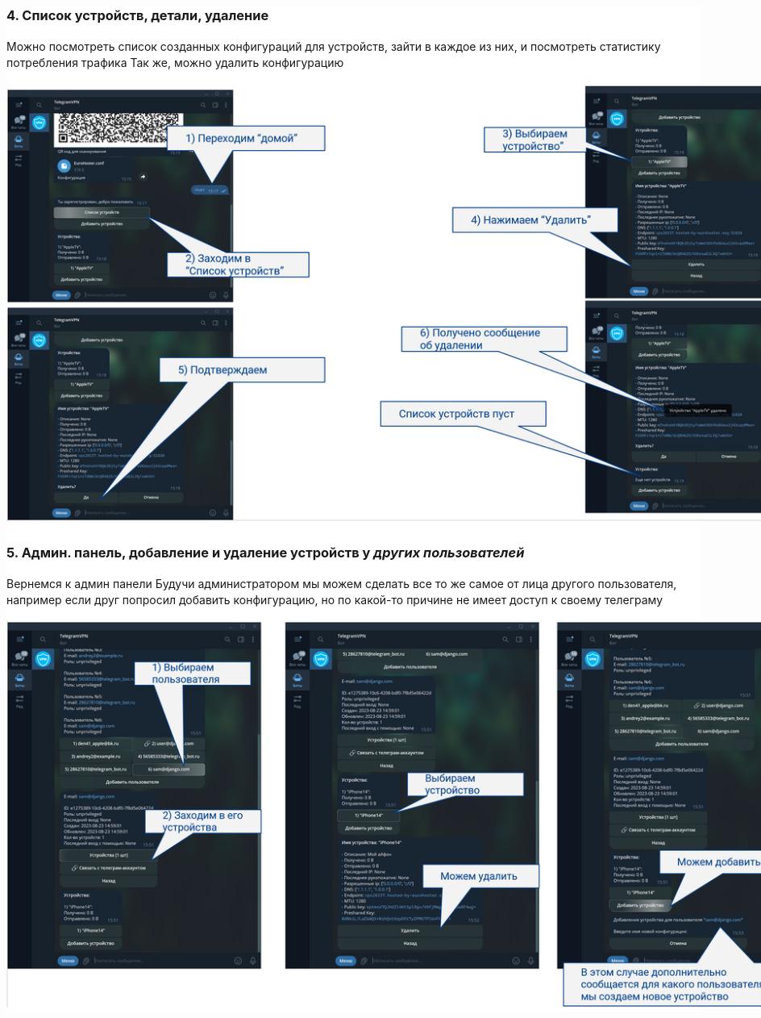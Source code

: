### 4. Список устройств, детали, удаление
Можно посмотреть список созданных конфигураций для устройств, зайти в каждое из них, и посмотреть статистику потребления трафика
Так же, можно удалить конфигурацию

<img src="img/divice_list_details_remove.png" alt="Список устройств, детали, удаление" style="max-width: 1000px;">

### 5. Админ. панель, добавление и удаление устройств у *других пользователей*
Вернемся к админ панели
Будучи администратором мы можем сделать все то же самое от лица другого пользователя, например если друг попросил добавить конфигурацию, но по какой-то причине не имеет доступ к своему телеграму

<img src="img/admin_add_remove_devices.png" alt="Админ. панель, добавление и удаление устройств" style="max-width: 1000px;">
